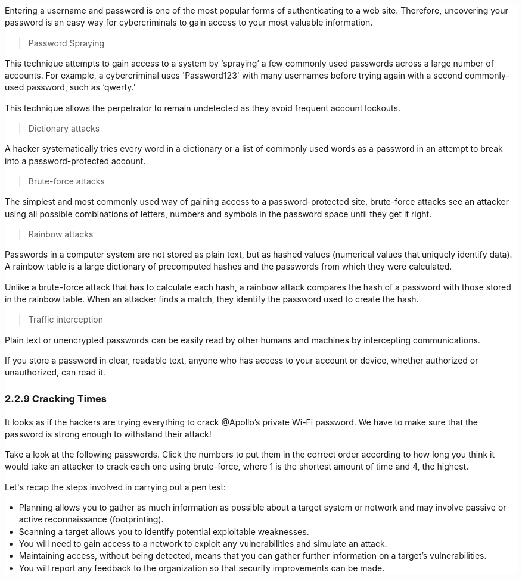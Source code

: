 Entering a username and password is one of the most popular forms of authenticating to a web site. Therefore, uncovering your password is an easy way for cybercriminals to gain access to your most valuable information.

> Password Spraying

This technique attempts to gain access to a system by ‘spraying’ a few commonly used passwords across a large number of accounts. For example, a cybercriminal uses 'Password123' with many usernames before trying again with a second commonly-used password, such as ‘qwerty.’

This technique allows the perpetrator to remain undetected as they avoid frequent account lockouts.

> Dictionary attacks

A hacker systematically tries every word in a dictionary or a list of commonly used words as a password in an attempt to break into a password-protected account.

> Brute-force attacks

The simplest and most commonly used way of gaining access to a password-protected site, brute-force attacks see an attacker using all possible combinations of letters, numbers and symbols in the password space until they get it right.

> Rainbow attacks

Passwords in a computer system are not stored as plain text, but as hashed values (numerical values that uniquely identify data). A rainbow table is a large dictionary of precomputed hashes and the passwords from which they were calculated.

Unlike a brute-force attack that has to calculate each hash, a rainbow attack compares the hash of a password with those stored in the rainbow table. When an attacker finds a match, they identify the password used to create the hash.

> Traffic interception

Plain text or unencrypted passwords can be easily read by other humans and machines by intercepting communications.

If you store a password in clear, readable text, anyone who has access to your account or device, whether authorized or unauthorized, can read it.

### 2.2.9 Cracking Times 

It looks as if the hackers are trying everything to crack @Apollo’s private Wi-Fi password. We have to make sure that the password is strong enough to withstand their attack!

Take a look at the following passwords. Click the numbers to put them in the correct order according to how long you think it would take an attacker to crack each one using brute-force, where 1 is the shortest amount of time and 4, the highest.

Let's recap the steps involved in carrying out a pen test:

* Planning allows you to gather as much information as possible about a target system or network and may involve passive or active reconnaissance (footprinting).
* Scanning a target allows you to identify potential exploitable weaknesses.
* You will need to gain access to a network to exploit any vulnerabilities and simulate an attack.
* Maintaining access, without being detected, means that you can gather further information on a target’s vulnerabilities.
* You will report any feedback to the organization so that security improvements can be made.
